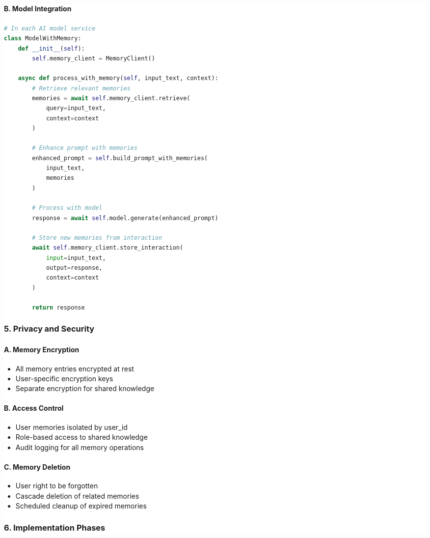 #### B. Model Integration
```python
# In each AI model service
class ModelWithMemory:
    def __init__(self):
        self.memory_client = MemoryClient()
        
    async def process_with_memory(self, input_text, context):
        # Retrieve relevant memories
        memories = await self.memory_client.retrieve(
            query=input_text,
            context=context
        )
        
        # Enhance prompt with memories
        enhanced_prompt = self.build_prompt_with_memories(
            input_text, 
            memories
        )
        
        # Process with model
        response = await self.model.generate(enhanced_prompt)
        
        # Store new memories from interaction
        await self.memory_client.store_interaction(
            input=input_text,
            output=response,
            context=context
        )
        
        return response
```

### 5. Privacy and Security

#### A. Memory Encryption
- All memory entries encrypted at rest
- User-specific encryption keys
- Separate encryption for shared knowledge

#### B. Access Control
- User memories isolated by user_id
- Role-based access to shared knowledge
- Audit logging for all memory operations

#### C. Memory Deletion
- User right to be forgotten
- Cascade deletion of related memories
- Scheduled cleanup of expired memories

### 6. Implementation Phases
